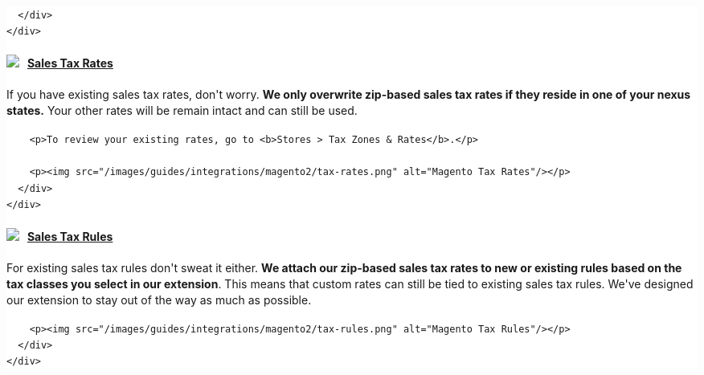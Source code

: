       </div>
    </div>
  </div>
  <div class="panel panel-default">
    <div class="panel-heading" role="tab" id="pre-heading3">
      <h4 class="panel-title">
        <img src="/images/lander/checkmark.svg" class="panel-checkmark" width="20"/>&nbsp;&nbsp;
        <a class="collapsed" role="button" data-toggle="collapse" data-parent="#pre-install-accordion" href="#pre-collapse3" aria-expanded="false" aria-controls="pre-collapse3">
          Sales Tax Rates
        </a>
      </h4>
    </div>
    <div id="pre-collapse3" class="panel-collapse collapse" role="tabpanel" aria-labelledby="pre-heading3">
      <div class="panel-body">
        <p>If you have existing sales tax rates, don't worry. <b>We only overwrite zip-based sales tax rates if they reside in one of your nexus states.</b> Your other rates will be remain intact and can still be used.</p>

        <p>To review your existing rates, go to <b>Stores > Tax Zones & Rates</b>.</p>

        <p><img src="/images/guides/integrations/magento2/tax-rates.png" alt="Magento Tax Rates"/></p>
      </div>
    </div>
  </div>
  <div class="panel panel-default">
    <div class="panel-heading" role="tab" id="pre-heading4">
      <h4 class="panel-title">
        <img src="/images/lander/checkmark.svg" class="panel-checkmark" width="20"/>&nbsp;&nbsp;
        <a class="collapsed" role="button" data-toggle="collapse" data-parent="#pre-install-accordion" href="#pre-collapse4" aria-expanded="false" aria-controls="pre-collapse4">
          Sales Tax Rules
        </a>
      </h4>
    </div>
    <div id="pre-collapse4" class="panel-collapse collapse" role="tabpanel" aria-labelledby="pre-heading4">
      <div class="panel-body">
        <p>For existing sales tax rules don't sweat it either. <b>We attach our zip-based sales tax rates to new or existing rules based on the tax classes you select in our extension</b>. This means that custom rates can still be tied to existing sales tax rules. We've designed our extension to stay out of the way as much as possible.</p>

        <p><img src="/images/guides/integrations/magento2/tax-rules.png" alt="Magento Tax Rules"/></p>
      </div>
    </div>
  </div>
</div>
